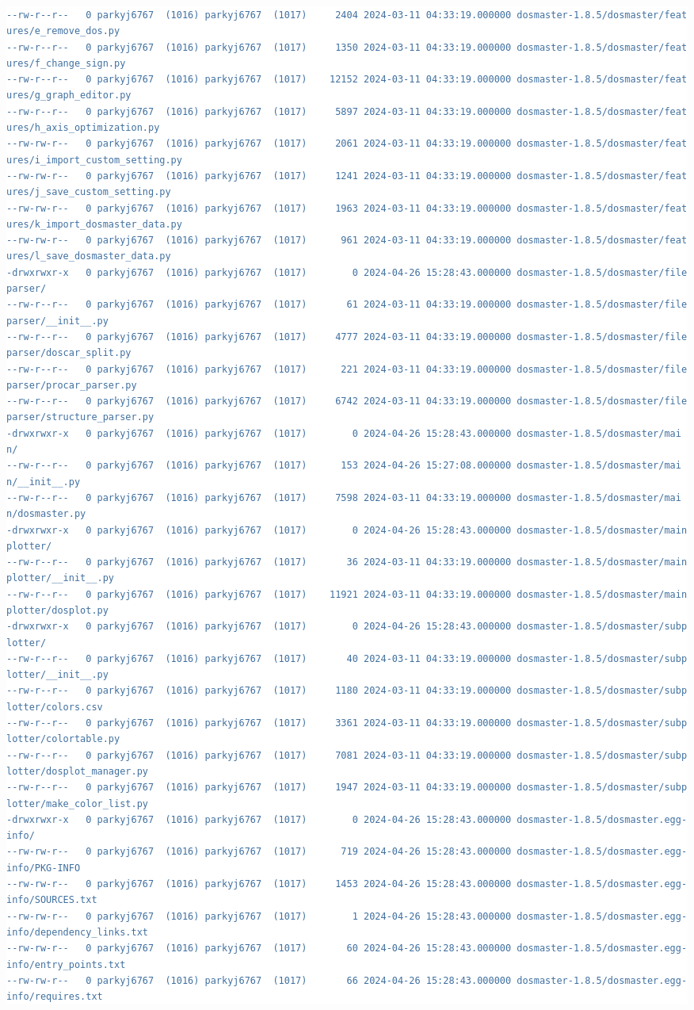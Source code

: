 ```diff
--rw-r--r--   0 parkyj6767  (1016) parkyj6767  (1017)     2404 2024-03-11 04:33:19.000000 dosmaster-1.8.5/dosmaster/features/e_remove_dos.py
--rw-r--r--   0 parkyj6767  (1016) parkyj6767  (1017)     1350 2024-03-11 04:33:19.000000 dosmaster-1.8.5/dosmaster/features/f_change_sign.py
--rw-r--r--   0 parkyj6767  (1016) parkyj6767  (1017)    12152 2024-03-11 04:33:19.000000 dosmaster-1.8.5/dosmaster/features/g_graph_editor.py
--rw-r--r--   0 parkyj6767  (1016) parkyj6767  (1017)     5897 2024-03-11 04:33:19.000000 dosmaster-1.8.5/dosmaster/features/h_axis_optimization.py
--rw-rw-r--   0 parkyj6767  (1016) parkyj6767  (1017)     2061 2024-03-11 04:33:19.000000 dosmaster-1.8.5/dosmaster/features/i_import_custom_setting.py
--rw-rw-r--   0 parkyj6767  (1016) parkyj6767  (1017)     1241 2024-03-11 04:33:19.000000 dosmaster-1.8.5/dosmaster/features/j_save_custom_setting.py
--rw-rw-r--   0 parkyj6767  (1016) parkyj6767  (1017)     1963 2024-03-11 04:33:19.000000 dosmaster-1.8.5/dosmaster/features/k_import_dosmaster_data.py
--rw-rw-r--   0 parkyj6767  (1016) parkyj6767  (1017)      961 2024-03-11 04:33:19.000000 dosmaster-1.8.5/dosmaster/features/l_save_dosmaster_data.py
-drwxrwxr-x   0 parkyj6767  (1016) parkyj6767  (1017)        0 2024-04-26 15:28:43.000000 dosmaster-1.8.5/dosmaster/fileparser/
--rw-r--r--   0 parkyj6767  (1016) parkyj6767  (1017)       61 2024-03-11 04:33:19.000000 dosmaster-1.8.5/dosmaster/fileparser/__init__.py
--rw-r--r--   0 parkyj6767  (1016) parkyj6767  (1017)     4777 2024-03-11 04:33:19.000000 dosmaster-1.8.5/dosmaster/fileparser/doscar_split.py
--rw-r--r--   0 parkyj6767  (1016) parkyj6767  (1017)      221 2024-03-11 04:33:19.000000 dosmaster-1.8.5/dosmaster/fileparser/procar_parser.py
--rw-r--r--   0 parkyj6767  (1016) parkyj6767  (1017)     6742 2024-03-11 04:33:19.000000 dosmaster-1.8.5/dosmaster/fileparser/structure_parser.py
-drwxrwxr-x   0 parkyj6767  (1016) parkyj6767  (1017)        0 2024-04-26 15:28:43.000000 dosmaster-1.8.5/dosmaster/main/
--rw-r--r--   0 parkyj6767  (1016) parkyj6767  (1017)      153 2024-04-26 15:27:08.000000 dosmaster-1.8.5/dosmaster/main/__init__.py
--rw-r--r--   0 parkyj6767  (1016) parkyj6767  (1017)     7598 2024-03-11 04:33:19.000000 dosmaster-1.8.5/dosmaster/main/dosmaster.py
-drwxrwxr-x   0 parkyj6767  (1016) parkyj6767  (1017)        0 2024-04-26 15:28:43.000000 dosmaster-1.8.5/dosmaster/mainplotter/
--rw-r--r--   0 parkyj6767  (1016) parkyj6767  (1017)       36 2024-03-11 04:33:19.000000 dosmaster-1.8.5/dosmaster/mainplotter/__init__.py
--rw-r--r--   0 parkyj6767  (1016) parkyj6767  (1017)    11921 2024-03-11 04:33:19.000000 dosmaster-1.8.5/dosmaster/mainplotter/dosplot.py
-drwxrwxr-x   0 parkyj6767  (1016) parkyj6767  (1017)        0 2024-04-26 15:28:43.000000 dosmaster-1.8.5/dosmaster/subplotter/
--rw-r--r--   0 parkyj6767  (1016) parkyj6767  (1017)       40 2024-03-11 04:33:19.000000 dosmaster-1.8.5/dosmaster/subplotter/__init__.py
--rw-r--r--   0 parkyj6767  (1016) parkyj6767  (1017)     1180 2024-03-11 04:33:19.000000 dosmaster-1.8.5/dosmaster/subplotter/colors.csv
--rw-r--r--   0 parkyj6767  (1016) parkyj6767  (1017)     3361 2024-03-11 04:33:19.000000 dosmaster-1.8.5/dosmaster/subplotter/colortable.py
--rw-r--r--   0 parkyj6767  (1016) parkyj6767  (1017)     7081 2024-03-11 04:33:19.000000 dosmaster-1.8.5/dosmaster/subplotter/dosplot_manager.py
--rw-r--r--   0 parkyj6767  (1016) parkyj6767  (1017)     1947 2024-03-11 04:33:19.000000 dosmaster-1.8.5/dosmaster/subplotter/make_color_list.py
-drwxrwxr-x   0 parkyj6767  (1016) parkyj6767  (1017)        0 2024-04-26 15:28:43.000000 dosmaster-1.8.5/dosmaster.egg-info/
--rw-rw-r--   0 parkyj6767  (1016) parkyj6767  (1017)      719 2024-04-26 15:28:43.000000 dosmaster-1.8.5/dosmaster.egg-info/PKG-INFO
--rw-rw-r--   0 parkyj6767  (1016) parkyj6767  (1017)     1453 2024-04-26 15:28:43.000000 dosmaster-1.8.5/dosmaster.egg-info/SOURCES.txt
--rw-rw-r--   0 parkyj6767  (1016) parkyj6767  (1017)        1 2024-04-26 15:28:43.000000 dosmaster-1.8.5/dosmaster.egg-info/dependency_links.txt
--rw-rw-r--   0 parkyj6767  (1016) parkyj6767  (1017)       60 2024-04-26 15:28:43.000000 dosmaster-1.8.5/dosmaster.egg-info/entry_points.txt
--rw-rw-r--   0 parkyj6767  (1016) parkyj6767  (1017)       66 2024-04-26 15:28:43.000000 dosmaster-1.8.5/dosmaster.egg-info/requires.txt
```